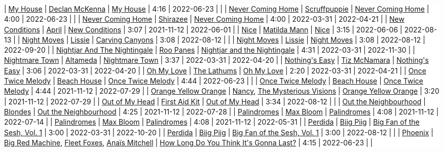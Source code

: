 | [My House](https://open.spotify.com/track/5kuSneVOTmvanncpK3RZcl) | [Declan McKenna](https://open.spotify.com/artist/2D4FOOOtWycb3Aw9nY5n3c) | [My House](https://open.spotify.com/album/7sSEGFxjJTaT1amaNYOmWD) | 4:16 | 2022-06-23 |  |
| [Never Coming Home](https://open.spotify.com/track/0N0WwX2M7mN4TiLXRyKkCR) | [Scruffpuppie](https://open.spotify.com/artist/4sfEJm0Dv8H6RFfeenNJEd) | [Never Coming Home](https://open.spotify.com/album/5rGjW2lMjnC8slwNarPvpS) | 4:00 | 2022-06-23 |  |
| [Never Coming Home](https://open.spotify.com/track/417NzypnPVicWbske0doX7) | [Shirazee](https://open.spotify.com/artist/3yZDwFnQlK2pgG8hu5knnu) | [Never Coming Home](https://open.spotify.com/album/7mWOGsPRO497bpKlmSRMe8) | 4:00 | 2022-03-31 | 2022-04-21 |
| [New Conditions](https://open.spotify.com/track/4BkP6lsgSdDhNT4tMBrZL0) | [April](https://open.spotify.com/artist/4szhr7vkREIJ7DlW49pF5d) | [New Conditions](https://open.spotify.com/album/70Yah64dNgY3D7xgJwRlub) | 3:07 | 2021-11-12 | 2022-06-01 |
| [Nice](https://open.spotify.com/track/0dMIDyuC4EjrXxMTGArX4A) | [Matilda Mann](https://open.spotify.com/artist/76oY04bOzECod3aGVTDtzu) | [Nice](https://open.spotify.com/album/3mKtcDJnJJatWsHKKaA9WR) | 3:15 | 2022-06-06 | 2022-08-13 |
| [Night Moves](https://open.spotify.com/track/6HOqWQFDKYvZp28ujtEuVu) | [Lissie](https://open.spotify.com/artist/3j4FHbC5zwmYGJ7r0ZgaMt) | [Carving Canyons](https://open.spotify.com/album/0keDX0kFNMMZtGWK3YP5GO) | 3:08 | 2022-08-12 |  |
| [Night Moves](https://open.spotify.com/track/7iOSaQAmLZNege7dXunnsE) | [Lissie](https://open.spotify.com/artist/3j4FHbC5zwmYGJ7r0ZgaMt) | [Night Moves](https://open.spotify.com/album/26HYYCUQFcYbQHGKnDabuW) | 3:08 | 2022-08-12 | 2022-09-20 |
| [Nightjar And The Nightingale](https://open.spotify.com/track/24b6nKhfTwjV3loZHkFUli) | [Roo Panes](https://open.spotify.com/artist/0XHM5ZNJDU8e4CfbWMeSzC) | [Nightjar and the Nightingale](https://open.spotify.com/album/3uqQVXRX8Yoq88qiXXJyjk) | 4:31 | 2022-03-31 | 2022-11-30 |
| [Nightmare Town](https://open.spotify.com/track/6wbiM1tYV2OSsbddUSILCt) | [Altameda](https://open.spotify.com/artist/01KXhlX2PCz5Uiw7d5eryb) | [Nightmare Town](https://open.spotify.com/album/4Vkqv8l95KNbujVrIEPlSN) | 3:37 | 2022-03-31 | 2022-04-20 |
| [Nothing's Easy](https://open.spotify.com/track/1povuYrqeLKTMLEOUUXoAw) | [Tiz McNamara](https://open.spotify.com/artist/15ulC0nwlKgA3hYyr4QgvS) | [Nothing's Easy](https://open.spotify.com/album/724CbdLUXd9kJnXCCOR8Mo) | 3:06 | 2022-03-31 | 2022-04-20 |
| [Oh My Love](https://open.spotify.com/track/6hut3RLbA9VioNhAyif4hj) | [The Lathums](https://open.spotify.com/artist/6PXYvMeTixxDzYAYugMlbg) | [Oh My Love](https://open.spotify.com/album/29cXpTS6yx0BwbWxrw7CiD) | 2:20 | 2022-03-31 | 2022-04-21 |
| [Once Twice Melody](https://open.spotify.com/track/057rZ21MDp8Ld0TgQndNcv) | [Beach House](https://open.spotify.com/artist/56ZTgzPBDge0OvCGgMO3OY) | [Once Twice Melody](https://open.spotify.com/album/79NySyjxJ8xric31mXKMAo) | 4:44 | 2022-06-23 |  |
| [Once Twice Melody](https://open.spotify.com/track/44RsKGDmlPsKp7On9eTV1R) | [Beach House](https://open.spotify.com/artist/56ZTgzPBDge0OvCGgMO3OY) | [Once Twice Melody](https://open.spotify.com/album/2LZd8GonmbwBvs9YI7NPsc) | 4:44 | 2021-11-12 | 2022-07-29 |
| [Orange Yellow Orange](https://open.spotify.com/track/17jfYLXe142NlABSFWJpl3) | [Nancy](https://open.spotify.com/artist/6HN4w8eC0IVDYprG41CKh9), [The Mysterious Visions](https://open.spotify.com/artist/6rw8GQErqnz03nkFJsSmPp) | [Orange Yellow Orange](https://open.spotify.com/album/3YroNnL5MKTJukgtVuyAaV) | 3:20 | 2021-11-12 | 2022-07-29 |
| [Out of My Head](https://open.spotify.com/track/6hAZx4PQIlwyazfANp6joe) | [First Aid Kit](https://open.spotify.com/artist/21egYD1eInY6bGFcniCRT1) | [Out of My Head](https://open.spotify.com/album/0yApDZC0LLXvZ7A21xL9BT) | 3:34 | 2022-08-12 |  |
| [Out the Neighbourhood](https://open.spotify.com/track/6eApoyaNF3DBw1cZhnBBp6) | [Blondes](https://open.spotify.com/artist/7GRJzNqBhBrhB9axaHsLlP) | [Out the Neighbourhood](https://open.spotify.com/album/18G8aSVGXVAwHgwDWiolgL) | 4:25 | 2021-11-12 | 2022-07-28 |
| [Palindromes](https://open.spotify.com/track/4PFEIT5d6SxxyNHDMj8RGv) | [Max Bloom](https://open.spotify.com/artist/1GGYIGWiUsbBL807lU0Ln7) | [Palindromes](https://open.spotify.com/album/5NF1SvnG6LuLldMgwurXEW) | 4:08 | 2021-11-12 | 2022-07-14 |
| [Palindromes](https://open.spotify.com/track/5UAbB6SlLL0eURI85IlPbI) | [Max Bloom](https://open.spotify.com/artist/1GGYIGWiUsbBL807lU0Ln7) | [Palindromes](https://open.spotify.com/album/2A527j2VZ0r5PipoK5nF4K) | 4:08 | 2021-11-12 | 2022-05-31 |
| [Perdida](https://open.spotify.com/track/3GAOWYNUBehaZD7FhBjgdW) | [Biig Piig](https://open.spotify.com/artist/4GoD5FJCgC0lbzde7ly44M) | [Big Fan of the Sesh, Vol\. 1](https://open.spotify.com/album/7fdySfgM7DstRy1bCZB1w8) | 3:00 | 2022-03-31 | 2022-10-20 |
| [Perdida](https://open.spotify.com/track/7dIlxKSQKC2ND5ortIfAxM) | [Biig Piig](https://open.spotify.com/artist/4GoD5FJCgC0lbzde7ly44M) | [Big Fan of the Sesh, Vol\. 1](https://open.spotify.com/album/2oD72e7o7hvjaxRI75foFR) | 3:00 | 2022-08-12 |  |
| [Phoenix](https://open.spotify.com/track/4Vs2i8GdP5s7vd8vfSRcDk) | [Big Red Machine](https://open.spotify.com/artist/7gXy60xRcwYujBFoYHnR2O), [Fleet Foxes](https://open.spotify.com/artist/4EVpmkEwrLYEg6jIsiPMIb), [Anaïs Mitchell](https://open.spotify.com/artist/7K5Lm5dxoEwEpOS0Fc3l3s) | [How Long Do You Think It's Gonna Last?](https://open.spotify.com/album/3YbMxdapL6mvSQjosFkc0T) | 4:15 | 2022-06-23 |  |